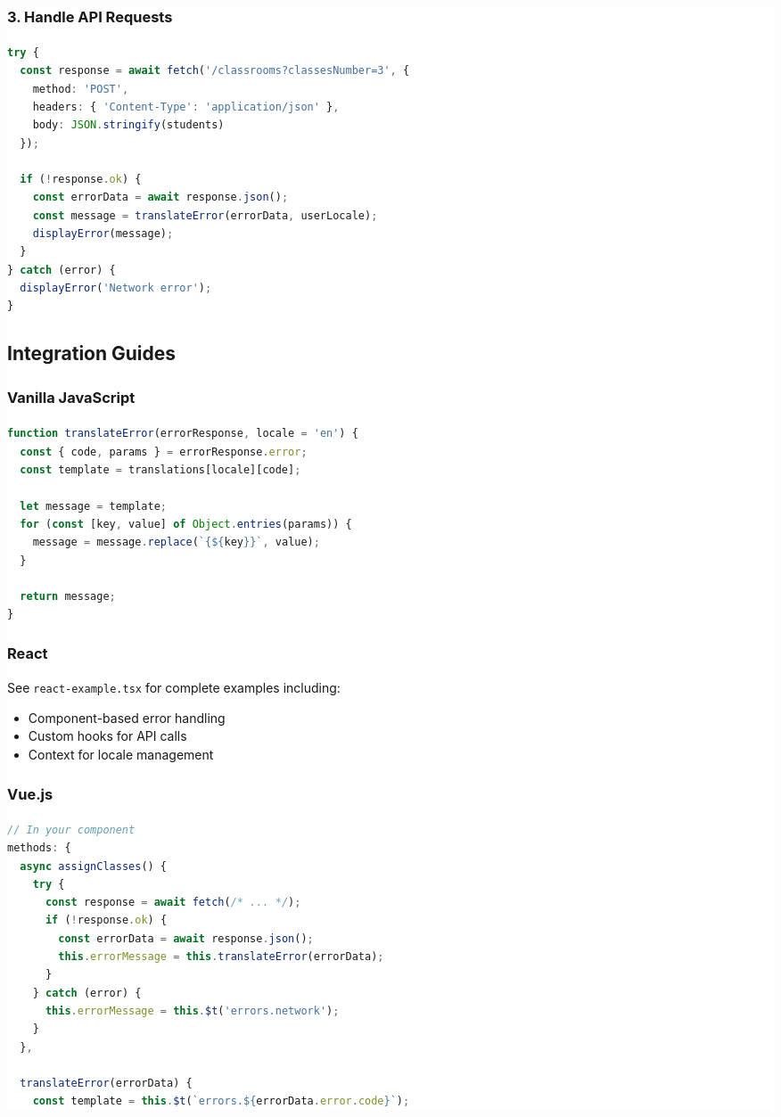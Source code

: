 ### 3. Handle API Requests

```typescript
try {
  const response = await fetch('/classrooms?classesNumber=3', {
    method: 'POST',
    headers: { 'Content-Type': 'application/json' },
    body: JSON.stringify(students)
  });

  if (!response.ok) {
    const errorData = await response.json();
    const message = translateError(errorData, userLocale);
    displayError(message);
  }
} catch (error) {
  displayError('Network error');
}
```

## Integration Guides

### Vanilla JavaScript

```javascript
function translateError(errorResponse, locale = 'en') {
  const { code, params } = errorResponse.error;
  const template = translations[locale][code];

  let message = template;
  for (const [key, value] of Object.entries(params)) {
    message = message.replace(`{${key}}`, value);
  }

  return message;
}
```

### React

See `react-example.tsx` for complete examples including:
- Component-based error handling
- Custom hooks for API calls
- Context for locale management

### Vue.js

```javascript
// In your component
methods: {
  async assignClasses() {
    try {
      const response = await fetch(/* ... */);
      if (!response.ok) {
        const errorData = await response.json();
        this.errorMessage = this.translateError(errorData);
      }
    } catch (error) {
      this.errorMessage = this.$t('errors.network');
    }
  },

  translateError(errorData) {
    const template = this.$t(`errors.${errorData.error.code}`);
```